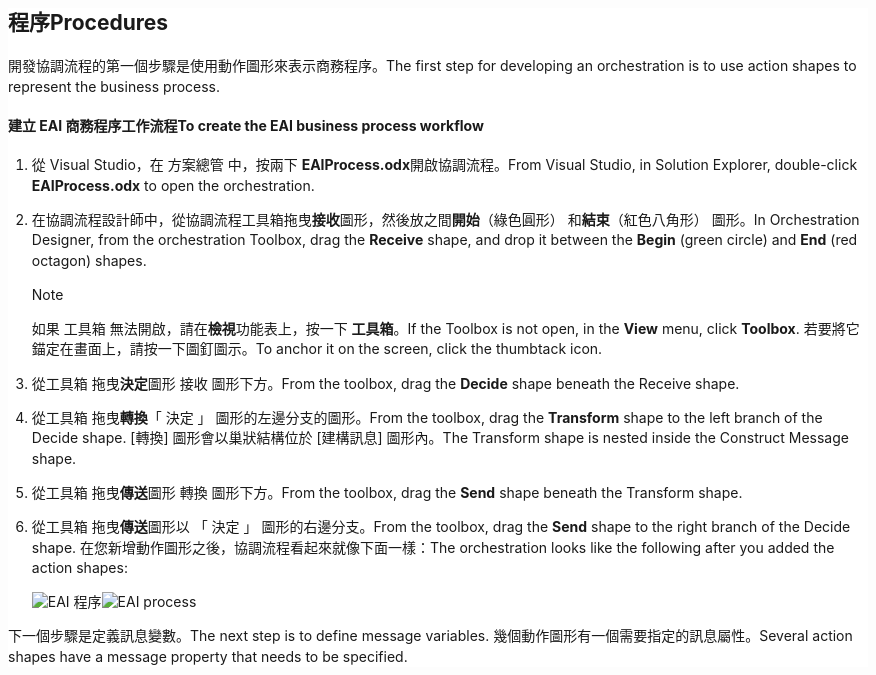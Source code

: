## <a name="procedures"></a><span data-ttu-id="aee54-110">程序</span><span class="sxs-lookup"><span data-stu-id="aee54-110">Procedures</span></span>  
 <span data-ttu-id="aee54-111">開發協調流程的第一個步驟是使用動作圖形來表示商務程序。</span><span class="sxs-lookup"><span data-stu-id="aee54-111">The first step for developing an orchestration is to use action shapes to represent the business process.</span></span>  
  
#### <a name="to-create-the-eai-business-process-workflow"></a><span data-ttu-id="aee54-112">建立 EAI 商務程序工作流程</span><span class="sxs-lookup"><span data-stu-id="aee54-112">To create the EAI business process workflow</span></span>  
  
1.  <span data-ttu-id="aee54-113">從 Visual Studio，在 方案總管 中，按兩下  **EAIProcess.odx**開啟協調流程。</span><span class="sxs-lookup"><span data-stu-id="aee54-113">From Visual Studio, in Solution Explorer, double-click **EAIProcess.odx** to open the orchestration.</span></span>  
  
2.  <span data-ttu-id="aee54-114">在協調流程設計師中，從協調流程工具箱拖曳**接收**圖形，然後放之間**開始**（綠色圓形） 和**結束**（紅色八角形） 圖形。</span><span class="sxs-lookup"><span data-stu-id="aee54-114">In Orchestration Designer, from the orchestration Toolbox, drag the **Receive** shape, and drop it between the **Begin** (green circle) and **End** (red octagon) shapes.</span></span>  
  
    > [!NOTE]
    >  <span data-ttu-id="aee54-115">如果 工具箱 無法開啟，請在**檢視**功能表上，按一下 **工具箱**。</span><span class="sxs-lookup"><span data-stu-id="aee54-115">If the Toolbox is not open, in the **View** menu, click **Toolbox**.</span></span> <span data-ttu-id="aee54-116">若要將它錨定在畫面上，請按一下圖釘圖示。</span><span class="sxs-lookup"><span data-stu-id="aee54-116">To anchor it on the screen, click the thumbtack icon.</span></span>  
  
3.  <span data-ttu-id="aee54-117">從工具箱 拖曳**決定**圖形 接收 圖形下方。</span><span class="sxs-lookup"><span data-stu-id="aee54-117">From the toolbox, drag the **Decide** shape beneath the Receive shape.</span></span>  
  
4.  <span data-ttu-id="aee54-118">從工具箱 拖曳**轉換**「 決定 」 圖形的左邊分支的圖形。</span><span class="sxs-lookup"><span data-stu-id="aee54-118">From the toolbox, drag the **Transform** shape to the left branch of the Decide shape.</span></span> <span data-ttu-id="aee54-119">[轉換] 圖形會以巢狀結構位於 [建構訊息] 圖形內。</span><span class="sxs-lookup"><span data-stu-id="aee54-119">The Transform shape is nested inside the Construct Message shape.</span></span>  
  
5.  <span data-ttu-id="aee54-120">從工具箱 拖曳**傳送**圖形 轉換 圖形下方。</span><span class="sxs-lookup"><span data-stu-id="aee54-120">From the toolbox, drag the **Send** shape beneath the Transform shape.</span></span>  
  
6.  <span data-ttu-id="aee54-121">從工具箱 拖曳**傳送**圖形以 「 決定 」 圖形的右邊分支。</span><span class="sxs-lookup"><span data-stu-id="aee54-121">From the toolbox, drag the **Send** shape to the right branch of the Decide shape.</span></span>  <span data-ttu-id="aee54-122">在您新增動作圖形之後，協調流程看起來就像下面一樣：</span><span class="sxs-lookup"><span data-stu-id="aee54-122">The orchestration looks like the following after you added the action shapes:</span></span>  
  
     <span data-ttu-id="aee54-123">![EAI 程序](../core/media/eaiprocess.gif "EAIProcess")</span><span class="sxs-lookup"><span data-stu-id="aee54-123">![EAI process](../core/media/eaiprocess.gif "EAIProcess")</span></span>  
  
 <span data-ttu-id="aee54-124">下一個步驟是定義訊息變數。</span><span class="sxs-lookup"><span data-stu-id="aee54-124">The next step is to define message variables.</span></span>  <span data-ttu-id="aee54-125">幾個動作圖形有一個需要指定的訊息屬性。</span><span class="sxs-lookup"><span data-stu-id="aee54-125">Several action shapes have a message property that needs to be specified.</span></span>  
  